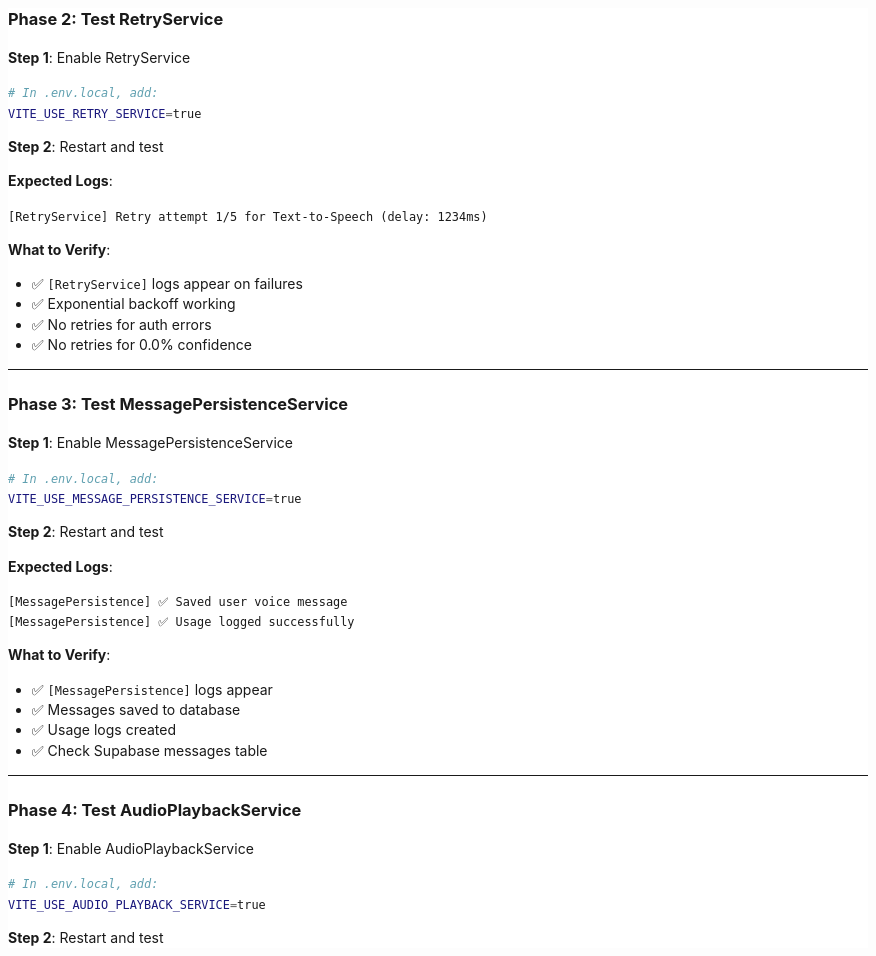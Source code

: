 
### Phase 2: Test RetryService

**Step 1**: Enable RetryService
```bash
# In .env.local, add:
VITE_USE_RETRY_SERVICE=true
```

**Step 2**: Restart and test

**Expected Logs**:
```
[RetryService] Retry attempt 1/5 for Text-to-Speech (delay: 1234ms)
```

**What to Verify**:
- ✅ `[RetryService]` logs appear on failures
- ✅ Exponential backoff working
- ✅ No retries for auth errors
- ✅ No retries for 0.0% confidence

---

### Phase 3: Test MessagePersistenceService

**Step 1**: Enable MessagePersistenceService
```bash
# In .env.local, add:
VITE_USE_MESSAGE_PERSISTENCE_SERVICE=true
```

**Step 2**: Restart and test

**Expected Logs**:
```
[MessagePersistence] ✅ Saved user voice message
[MessagePersistence] ✅ Usage logged successfully
```

**What to Verify**:
- ✅ `[MessagePersistence]` logs appear
- ✅ Messages saved to database
- ✅ Usage logs created
- ✅ Check Supabase messages table

---

### Phase 4: Test AudioPlaybackService

**Step 1**: Enable AudioPlaybackService
```bash
# In .env.local, add:
VITE_USE_AUDIO_PLAYBACK_SERVICE=true
```

**Step 2**: Restart and test
